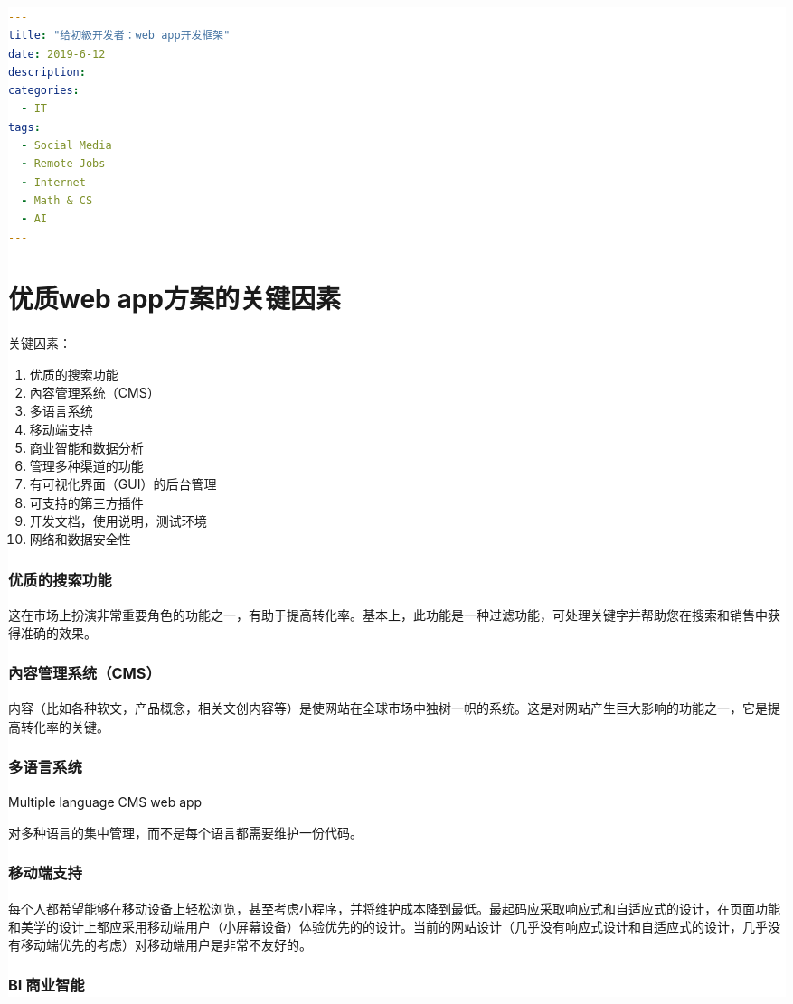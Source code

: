 ```yaml
---
title: "给初級开发者：web app开发框架"
date: 2019-6-12
description: 
categories:
  - IT
tags:
  - Social Media
  - Remote Jobs
  - Internet
  - Math & CS
  - AI
---
```



# 优质web app方案的关键因素

关键因素：

1. 优质的搜索功能
2. 內容管理系统（CMS）
3. 多语言系统
4. 移动端支持
5. 商业智能和数据分析
6. 管理多种渠道的功能
7. 有可视化界面（GUI）的后台管理
8. 可支持的第三方插件
9. 开发文档，使用说明，测试环境
10. 网络和数据安全性

### 优质的搜索功能

这在市场上扮演非常重要角色的功能之一，有助于提高转化率。基本上，此功能是一种过滤功能，可处理关键字并帮助您在搜索和销售中获得准确的效果。

### **內容管理系统（CMS）**

内容（比如各种软文，产品概念，相关文创内容等）是使网站在全球市场中独树一帜的系统。这是对网站产生巨大影响的功能之一，它是提高转化率的关键。

### 多语言系统

Multiple language CMS web app

对多种语言的集中管理，而不是每个语言都需要维护一份代码。

### 移动端支持

每个人都希望能够在移动设备上轻松浏览，甚至考虑小程序，并将维护成本降到最低。最起码应采取响应式和自适应式的设计，在页面功能和美学的设计上都应采用移动端用户（小屏幕设备）体验优先的的设计。当前的网站设计（几乎没有响应式设计和自适应式的设计，几乎没有移动端优先的考虑）对移动端用户是非常不友好的。

### BI 商业智能
